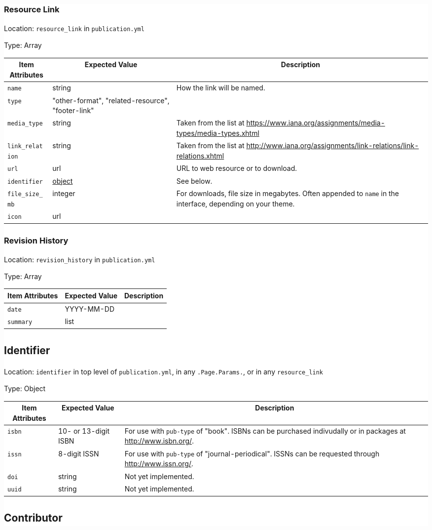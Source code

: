### Resource Link

Location: `resource_link` in `publication.yml`

Type: Array

| Item Attributes | Expected Value | Description |
| --- | --- | --- |
| `name` | string | How the link will be named. |
| `type` | "other-format", "related-resource", "footer-link" |  |
| `media_type` | string | Taken from the list at https://www.iana.org/assignments/media-types/media-types.xhtml |
| `link_relation` | string | Taken from the list at http://www.iana.org/assignments/link-relations/link-relations.xhtml |
| `url` | url | URL to web resource or to download. |
| `identifier` | [object](#identifier) | See below. |
| `file_size_mb` | integer | For downloads, file size in megabytes. Often appended to `name` in the interface, depending on your theme. |
| `icon` | url |  |


### Revision History

Location: `revision_history` in `publication.yml`

Type: Array

| Item Attributes | Expected Value | Description |
| --- | --- | --- |
| `date` | YYYY-MM-DD |  |
| `summary` | list |  |

## Identifier

Location: `identifier` in top level of `publication.yml`, in any `.Page.Params.`, or in any `resource_link`

Type: Object

| Item Attributes | Expected Value | Description |
| --- | --- | --- |
| `isbn` | 10- or 13-digit ISBN | For use with `pub-type` of "book". ISBNs can be purchased indivudally or in packages at http://www.isbn.org/.  |
| `issn` | 8-digit ISSN | For use with `pub-type` of "journal-periodical". ISSNs can be requested through http://www.issn.org/. |
| `doi` | string | Not yet implemented. |
| `uuid` | string | Not yet implemented. |

## Contributor
